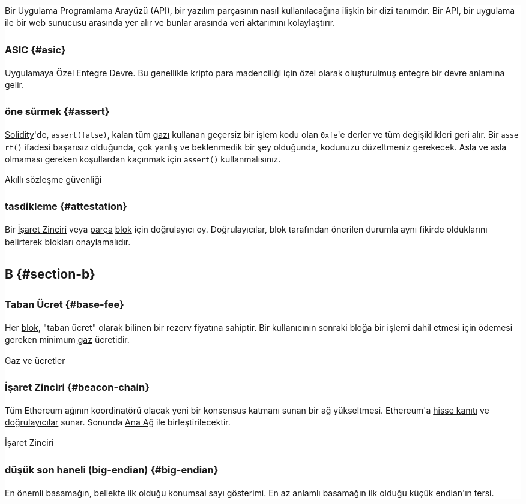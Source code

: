 Bir Uygulama Programlama Arayüzü (API), bir yazılım parçasının nasıl kullanılacağına ilişkin bir dizi tanımdır. Bir API, bir uygulama ile bir web sunucusu arasında yer alır ve bunlar arasında veri aktarımını kolaylaştırır.

### ASIC {#asic}

Uygulamaya Özel Entegre Devre. Bu genellikle kripto para madenciliği için özel olarak oluşturulmuş entegre bir devre anlamına gelir.

### öne sürmek {#assert}

[Solidity](#solidity)'de, `assert(false)`, kalan tüm [gazı](#gas) kullanan geçersiz bir işlem kodu olan `0xfe`'e derler ve tüm değişiklikleri geri alır. Bir `assert()` ifadesi başarısız olduğunda, çok yanlış ve beklenmedik bir şey olduğunda, kodunuzu düzeltmeniz gerekecek. Asla ve asla olmaması gereken koşullardan kaçınmak için `assert()` kullanmalısınız.

<DocLink to="/developers/docs/smart-contracts/security/">
  Akıllı sözleşme güvenliği
</DocLink>

### tasdikleme {#attestation}

Bir [İşaret Zinciri](#beacon-chain) veya [parça](#shard) [blok](#block) için doğrulayıcı oy. Doğrulayıcılar, blok tarafından önerilen durumla aynı fikirde olduklarını belirterek blokları onaylamalıdır.

<Divider />

## B {#section-b}

### Taban Ücret {#base-fee}

Her [blok](#block), "taban ücret" olarak bilinen bir rezerv fiyatına sahiptir. Bir kullanıcının sonraki bloğa bir işlemi dahil etmesi için ödemesi gereken minimum [gaz](#gas) ücretidir.

<DocLink to="/developers/docs/gas/">
  Gaz ve ücretler
</DocLink>

### İşaret Zinciri {#beacon-chain}

Tüm Ethereum ağının koordinatörü olacak yeni bir konsensus katmanı sunan bir ağ yükseltmesi. Ethereum'a [hisse kanıtı](#pos) ve [doğrulayıcılar](#validator) sunar. Sonunda [Ana Ağ](#mainnet) ile birleştirilecektir.

<DocLink to="/roadmap/beacon-chain/">
  İşaret Zinciri
</DocLink>

### düşük son haneli (big-endian) {#big-endian}

En önemli basamağın, bellekte ilk olduğu konumsal sayı gösterimi. En az anlamlı basamağın ilk olduğu küçük endian'ın tersi.
